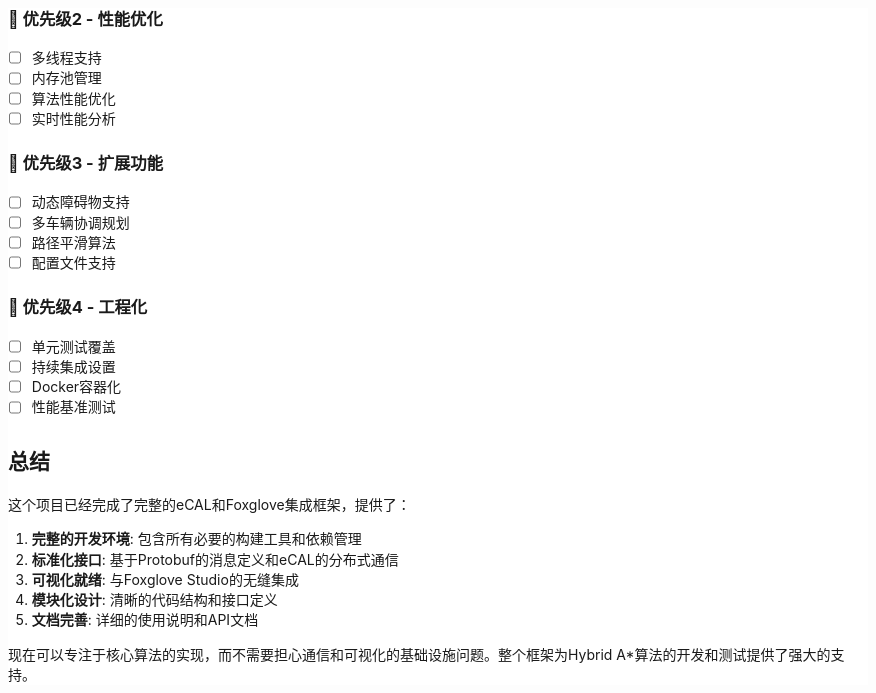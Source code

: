 ### 🎯 优先级2 - 性能优化
- [ ] 多线程支持
- [ ] 内存池管理
- [ ] 算法性能优化
- [ ] 实时性能分析

### 🎯 优先级3 - 扩展功能
- [ ] 动态障碍物支持
- [ ] 多车辆协调规划
- [ ] 路径平滑算法
- [ ] 配置文件支持

### 🎯 优先级4 - 工程化
- [ ] 单元测试覆盖
- [ ] 持续集成设置
- [ ] Docker容器化
- [ ] 性能基准测试

## 总结

这个项目已经完成了完整的eCAL和Foxglove集成框架，提供了：

1. **完整的开发环境**: 包含所有必要的构建工具和依赖管理
2. **标准化接口**: 基于Protobuf的消息定义和eCAL的分布式通信
3. **可视化就绪**: 与Foxglove Studio的无缝集成
4. **模块化设计**: 清晰的代码结构和接口定义
5. **文档完善**: 详细的使用说明和API文档

现在可以专注于核心算法的实现，而不需要担心通信和可视化的基础设施问题。整个框架为Hybrid A*算法的开发和测试提供了强大的支持。
